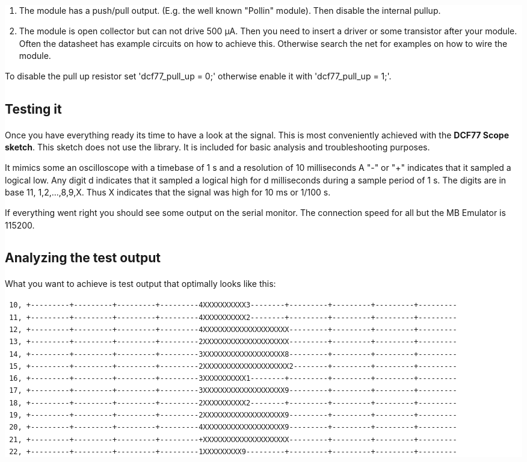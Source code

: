 1) The module has a push/pull output. (E.g. the well known "Pollin" module).
Then disable the internal pullup.

2) The module is open collector but can not drive 500 μA. Then you need
to insert a driver or some transistor after your module. Often the
datasheet has example circuits on how to achieve this. Otherwise search
the net for examples on how to wire the module.

To disable the pull up resistor set 'dcf77_pull_up = 0;' otherwise
enable it with 'dcf77_pull_up = 1;'.

## Testing it
Once you have everything ready its time to have a look at the signal. This is
most conveniently achieved with the **DCF77 Scope sketch**. This sketch does not
use the library. It is included for basic analysis and troubleshooting purposes.

It mimics some an oscilloscope with a timebase of 1 s and a resolution of 10 milliseconds
A "-" or "+" indicates that it sampled a logical low. Any digit d indicates that it sampled a
logical high for d milliseconds during a sample period of 1 s. The digits are in base 11,
1,2,...,8,9,X. Thus X indicates that the signal was high for 10 ms or 1/100 s.


If everything went right you should see some output on the serial monitor.
The connection speed for all but the MB Emulator is 115200.

## Analyzing the test output
What you want to achieve is test output that optimally looks like this:

```
 10, +---------+---------+---------+---------4XXXXXXXXXX3--------+---------+---------+---------+---------
 11, +---------+---------+---------+---------4XXXXXXXXXX2--------+---------+---------+---------+---------
 12, +---------+---------+---------+---------4XXXXXXXXXXXXXXXXXXXX---------+---------+---------+---------
 13, +---------+---------+---------+---------2XXXXXXXXXXXXXXXXXXXX---------+---------+---------+---------
 14, +---------+---------+---------+---------3XXXXXXXXXXXXXXXXXXX8---------+---------+---------+---------
 15, +---------+---------+---------+---------2XXXXXXXXXXXXXXXXXXXX2--------+---------+---------+---------
 16, +---------+---------+---------+---------3XXXXXXXXXX1--------+---------+---------+---------+---------
 17, +---------+---------+---------+---------3XXXXXXXXXXXXXXXXXXX9---------+---------+---------+---------
 18, +---------+---------+---------+---------2XXXXXXXXXX2--------+---------+---------+---------+---------
 19, +---------+---------+---------+---------2XXXXXXXXXXXXXXXXXXX9---------+---------+---------+---------
 20, +---------+---------+---------+---------4XXXXXXXXXXXXXXXXXXX9---------+---------+---------+---------
 21, +---------+---------+---------+---------+XXXXXXXXXXXXXXXXXXXX---------+---------+---------+---------
 22, +---------+---------+---------+---------1XXXXXXXXX9---------+---------+---------+---------+---------
```
